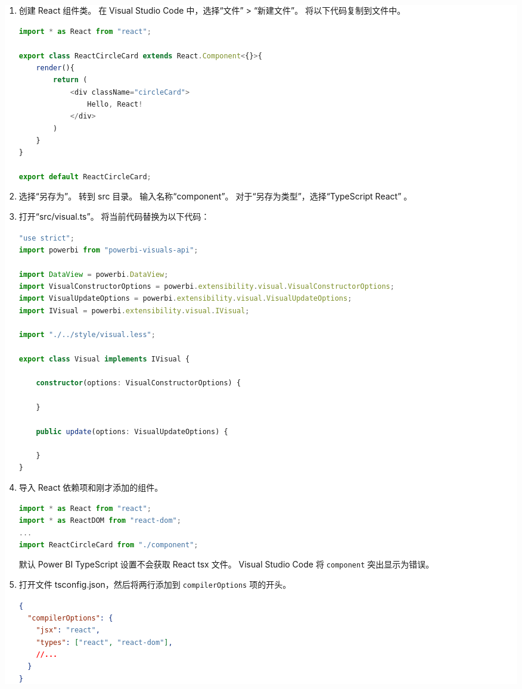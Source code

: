 1. 创建 React 组件类。 在 Visual Studio Code 中，选择“文件” > “新建文件”。 将以下代码复制到文件中。

    ```typescript
    import * as React from "react";

    export class ReactCircleCard extends React.Component<{}>{
        render(){
            return (
                <div className="circleCard">
                    Hello, React!
                </div>
            )
        }
    }

    export default ReactCircleCard;
    ```

1. 选择“另存为”。 转到 src 目录。 输入名称“component”。 对于“另存为类型”，选择“TypeScript React” 。

1. 打开“src/visual.ts”。 将当前代码替换为以下代码：

    ```typescript
    "use strict";
    import powerbi from "powerbi-visuals-api";

    import DataView = powerbi.DataView;
    import VisualConstructorOptions = powerbi.extensibility.visual.VisualConstructorOptions;
    import VisualUpdateOptions = powerbi.extensibility.visual.VisualUpdateOptions;
    import IVisual = powerbi.extensibility.visual.IVisual;

    import "./../style/visual.less";

    export class Visual implements IVisual {

        constructor(options: VisualConstructorOptions) {

        }

        public update(options: VisualUpdateOptions) {

        }
    }
    ```

1. 导入 React 依赖项和刚才添加的组件。

    ```typescript
    import * as React from "react";
    import * as ReactDOM from "react-dom";
    ...
    import ReactCircleCard from "./component";
    ```

   默认 Power BI TypeScript 设置不会获取 React tsx 文件。 Visual Studio Code 将 `component` 突出显示为错误。

1. 打开文件 tsconfig.json，然后将两行添加到 `compilerOptions` 项的开头。

    ```json
    {
      "compilerOptions": {
        "jsx": "react",
        "types": ["react", "react-dom"],
        //...
      }
    }
    ```
